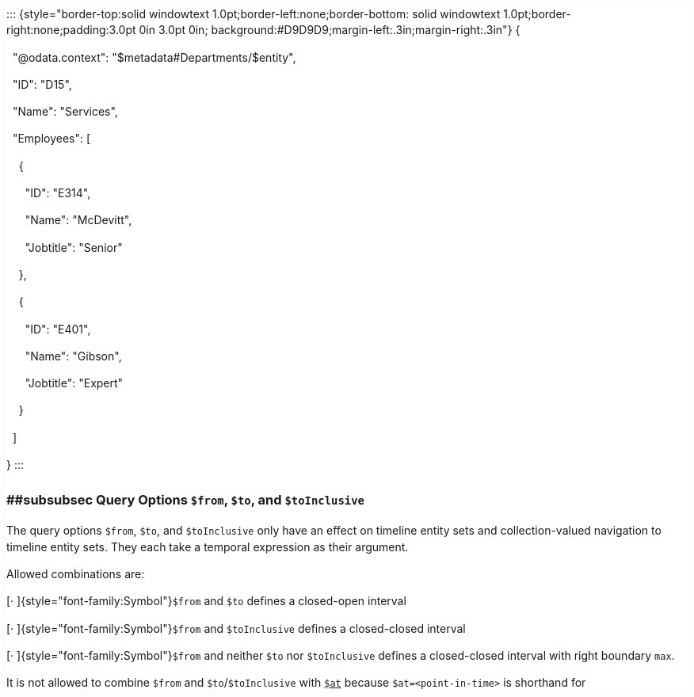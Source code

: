 ::: {style="border-top:solid windowtext 1.0pt;border-left:none;border-bottom:
solid windowtext 1.0pt;border-right:none;padding:3.0pt 0in 3.0pt 0in;
background:#D9D9D9;margin-left:.3in;margin-right:.3in"}
{

  \"@odata.context\": \"\$metadata#Departments/\$entity\",

  \"ID\": \"D15\",

  \"Name\": \"Services\",

  \"Employees\": \[

    {

      \"ID\": \"E314\",

      \"Name\": \"McDevitt\",

      \"Jobtitle\": \"Senior\"

    },

    {

      \"ID\": \"E401\",

      \"Name\": \"Gibson\",

      \"Jobtitle\": \"Expert\"

    }

  \]

}
:::

### ##subsubsec Query Options `$from`, `$to`, and `$toInclusive`

The query options `$from`, `$to`, and `$toInclusive` only have an effect
on timeline entity sets and collection-valued navigation to timeline
entity sets. They each take a temporal expression as their argument.

Allowed combinations are:

[· ]{style="font-family:Symbol"}`$from` and `$to` defines a closed-open
interval

[· ]{style="font-family:Symbol"}`$from` and `$toInclusive` defines a
closed-closed interval

[· ]{style="font-family:Symbol"}`$from` and neither `$to` nor
`$toInclusive` defines a closed-closed interval with right boundary
`max`.

It is not allowed to combine `$from` and `$to`/`$toInclusive` with
[`$at`](https://docs.oasis-open.org/odata/odata-temporal-ext/v4.0/cs01/odata-temporal-ext-v4.0-cs01.html#QueryOptionat)
because `$at=<point-in-time>` is shorthand for
